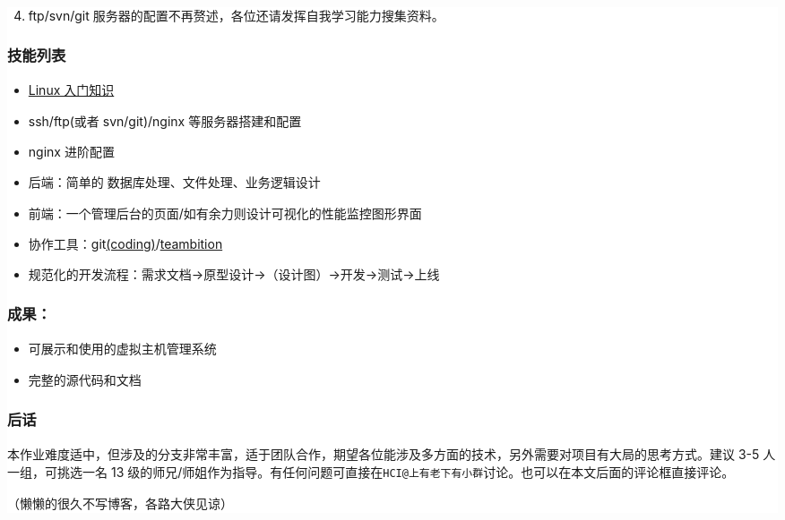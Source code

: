 4. ftp/svn/git 服务器的配置不再赘述，各位还请发挥自我学习能力搜集资料。

### 技能列表

- [Linux 入门知识](https://www.shiyanlou.com/courses/1)

- ssh/ftp(或者 svn/git)/nginx 等服务器搭建和配置

- nginx 进阶配置

- 后端：简单的 数据库处理、文件处理、业务逻辑设计

- 前端：一个管理后台的页面/如有余力则设计可视化的性能监控图形界面

- 协作工具：git[(coding)](https://coding.net/git#)/[teambition](http://teambition.com/)

- 规范化的开发流程：需求文档->原型设计->（设计图）->开发->测试->上线

### 成果：

- 可展示和使用的虚拟主机管理系统

- 完整的源代码和文档

### 后话

本作业难度适中，但涉及的分支非常丰富，适于团队合作，期望各位能涉及多方面的技术，另外需要对项目有大局的思考方式。建议 3-5 人一组，可挑选一名 13 级的师兄/师姐作为指导。有任何问题可直接在`HCI@上有老下有小群`讨论。也可以在本文后面的评论框直接评论。

（懒懒的很久不写博客，各路大侠见谅）

